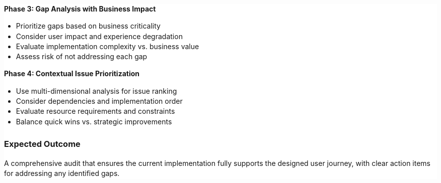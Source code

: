 **Phase 3: Gap Analysis with Business Impact**
- Prioritize gaps based on business criticality
- Consider user impact and experience degradation
- Evaluate implementation complexity vs. business value
- Assess risk of not addressing each gap

**Phase 4: Contextual Issue Prioritization**
- Use multi-dimensional analysis for issue ranking
- Consider dependencies and implementation order
- Evaluate resource requirements and constraints
- Balance quick wins vs. strategic improvements

### Expected Outcome

A comprehensive audit that ensures the current implementation fully supports the designed user journey, with clear action items for addressing any identified gaps.